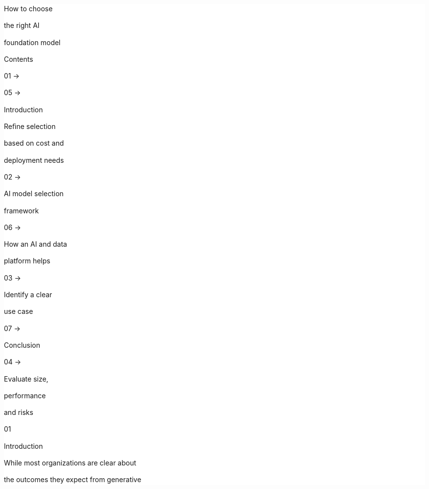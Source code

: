 ﻿<a name="br1"></a> 

How to choose

the right AI

foundation model



<a name="br2"></a> 

Contents

01 →

05 →

Introduction

Reﬁne selection

based on cost and

deployment needs

02 →

AI model selection

framework

06 →

How an AI and data

platform helps

03 →

Identify a clear

use case

07 →

Conclusion

04 →

Evaluate size,

performance

and risks



<a name="br3"></a> 

01

Introduction

While most organizations are clear about

the outcomes they expect from generative
